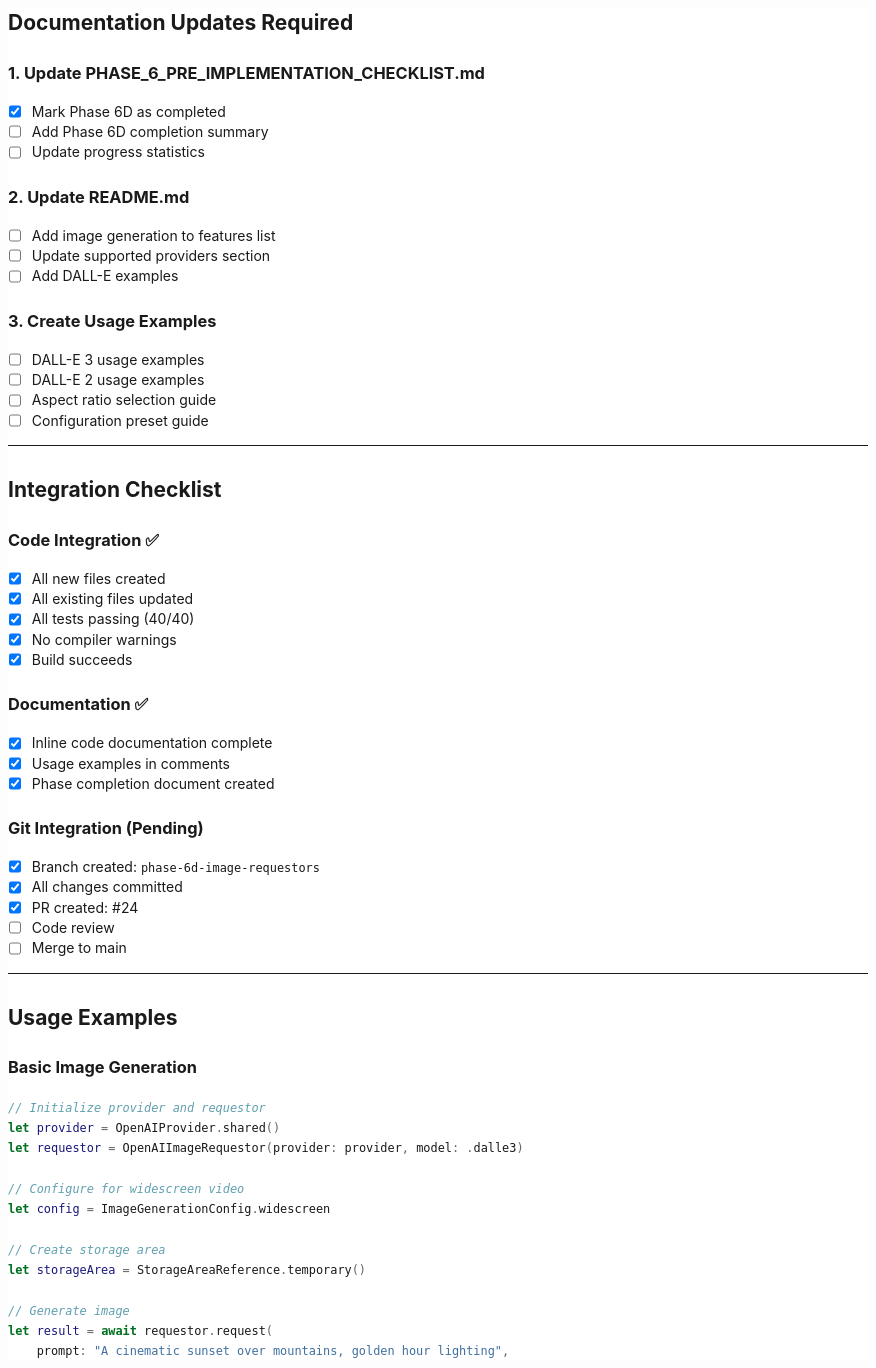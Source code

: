 
## Documentation Updates Required

### 1. Update PHASE_6_PRE_IMPLEMENTATION_CHECKLIST.md
- [x] Mark Phase 6D as completed
- [ ] Add Phase 6D completion summary
- [ ] Update progress statistics

### 2. Update README.md
- [ ] Add image generation to features list
- [ ] Update supported providers section
- [ ] Add DALL-E examples

### 3. Create Usage Examples
- [ ] DALL-E 3 usage examples
- [ ] DALL-E 2 usage examples
- [ ] Aspect ratio selection guide
- [ ] Configuration preset guide

---

## Integration Checklist

### Code Integration ✅
- [x] All new files created
- [x] All existing files updated
- [x] All tests passing (40/40)
- [x] No compiler warnings
- [x] Build succeeds

### Documentation ✅
- [x] Inline code documentation complete
- [x] Usage examples in comments
- [x] Phase completion document created

### Git Integration (Pending)
- [x] Branch created: `phase-6d-image-requestors`
- [x] All changes committed
- [x] PR created: #24
- [ ] Code review
- [ ] Merge to main

---

## Usage Examples

### Basic Image Generation
```swift
// Initialize provider and requestor
let provider = OpenAIProvider.shared()
let requestor = OpenAIImageRequestor(provider: provider, model: .dalle3)

// Configure for widescreen video
let config = ImageGenerationConfig.widescreen

// Create storage area
let storageArea = StorageAreaReference.temporary()

// Generate image
let result = await requestor.request(
    prompt: "A cinematic sunset over mountains, golden hour lighting",
```